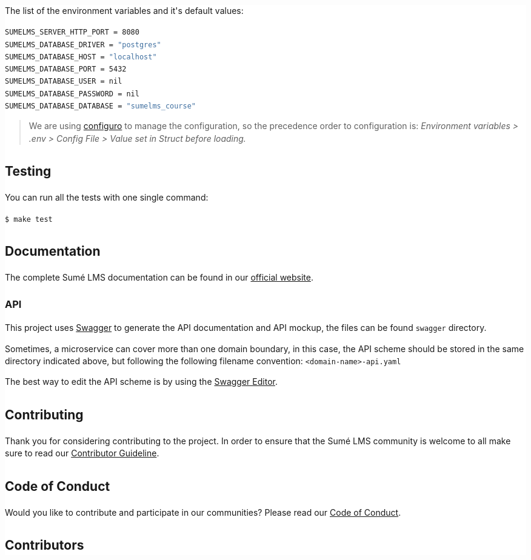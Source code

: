 The list of the environment variables and it's default values:

```bash
SUMELMS_SERVER_HTTP_PORT = 8080
SUMELMS_DATABASE_DRIVER = "postgres"
SUMELMS_DATABASE_HOST = "localhost"
SUMELMS_DATABASE_PORT = 5432
SUMELMS_DATABASE_USER = nil
SUMELMS_DATABASE_PASSWORD = nil
SUMELMS_DATABASE_DATABASE = "sumelms_course"
```

> We are using [configuro](https://github.com/sherifabdlnaby/configuro) to manage the configuration, so the precedence
> order to configuration is: _Environment variables > .env > Config File > Value set in Struct before loading._

## Testing

You can run all the tests with one single command:

```bash
$ make test
```

## Documentation

The complete Sumé LMS documentation can be found in our [official website](https://sumelms.com/docs).

### API

This project uses [Swagger](https://swagger.io/) to generate the API documentation and API mockup, the files can be found  `swagger` directory. 

Sometimes, a microservice can cover more than one domain boundary, in this case, the API scheme should be stored in the same directory indicated above, but following the following filename convention: `<domain-name>-api.yaml`

The best way to edit the API scheme is by using the [Swagger Editor](https://editor.swagger.io/).

## Contributing

Thank you for considering contributing to the project. In order to ensure that the Sumé LMS community is welcome to
all make sure to read our [Contributor Guideline](https://sumelms.com/docs/contributing).

## Code of Conduct

Would you like to contribute and participate in our communities? Please read our [Code of Conduct](https://sumelms.com/docs/conduct).

## Contributors
